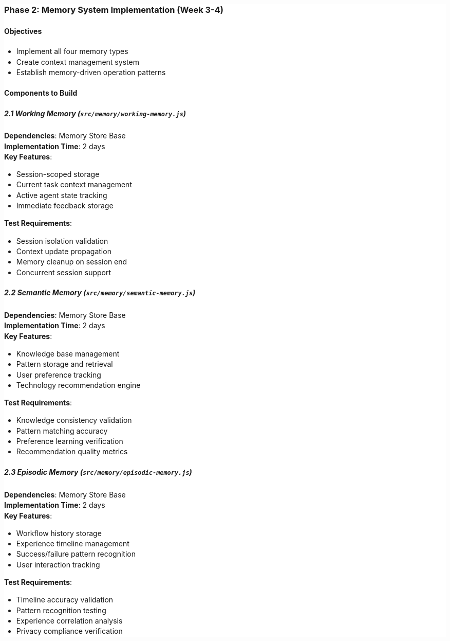 
### Phase 2: Memory System Implementation (Week 3-4)

#### Objectives
- Implement all four memory types
- Create context management system
- Establish memory-driven operation patterns

#### Components to Build

##### 2.1 Working Memory (`src/memory/working-memory.js`)
**Dependencies**: Memory Store Base  
**Implementation Time**: 2 days  
**Key Features**:
- Session-scoped storage
- Current task context management
- Active agent state tracking
- Immediate feedback storage

**Test Requirements**:
- Session isolation validation
- Context update propagation
- Memory cleanup on session end
- Concurrent session support

##### 2.2 Semantic Memory (`src/memory/semantic-memory.js`)
**Dependencies**: Memory Store Base  
**Implementation Time**: 2 days  
**Key Features**:
- Knowledge base management
- Pattern storage and retrieval
- User preference tracking
- Technology recommendation engine

**Test Requirements**:
- Knowledge consistency validation
- Pattern matching accuracy
- Preference learning verification
- Recommendation quality metrics

##### 2.3 Episodic Memory (`src/memory/episodic-memory.js`)
**Dependencies**: Memory Store Base  
**Implementation Time**: 2 days  
**Key Features**:
- Workflow history storage
- Experience timeline management
- Success/failure pattern recognition
- User interaction tracking

**Test Requirements**:
- Timeline accuracy validation
- Pattern recognition testing
- Experience correlation analysis
- Privacy compliance verification

